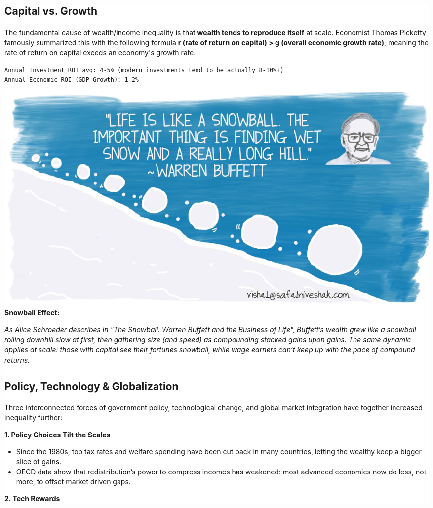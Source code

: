 ## Capital vs. Growth
The fundamental cause of wealth/income inequality is that **wealth tends to reproduce itself** at scale. Economist Thomas Picketty famously summarized this with the following formula **r (rate of return on capital)  >  g (overall economic growth rate)**, meaning the rate of return on capital exeeds an economy's growth rate.
```
Annual Investment ROI avg: 4-5% (modern investments tend to be actually 8-10%+)
Annual Economic ROI (GDP Growth): 1-2% 
```
![warren snowball](../../assets/snow.jpeg)
**Snowball Effect:**

*As Alice Schroeder describes in "The Snowball: Warren Buffett and the Business of Life", Buffett’s wealth grew like a snowball rolling downhill slow at first, then gathering size (and speed) as compounding stacked gains upon gains. The same dynamic applies at scale: those with capital see their fortunes snowball, while wage earners can’t keep up with the pace of compound returns.*

## Policy, Technology & Globalization
Three interconnected forces of government policy, technological change, and global market integration have together increased inequality further:

**1. Policy Choices Tilt the Scales**

- Since the 1980s, top tax rates and welfare spending have been cut back in many countries, letting the wealthy keep a bigger slice of gains.
- OECD data show that redistribution’s power to compress incomes has weakened: most advanced economies now do less, not more, to offset market driven gaps.

**2. Tech Rewards**
